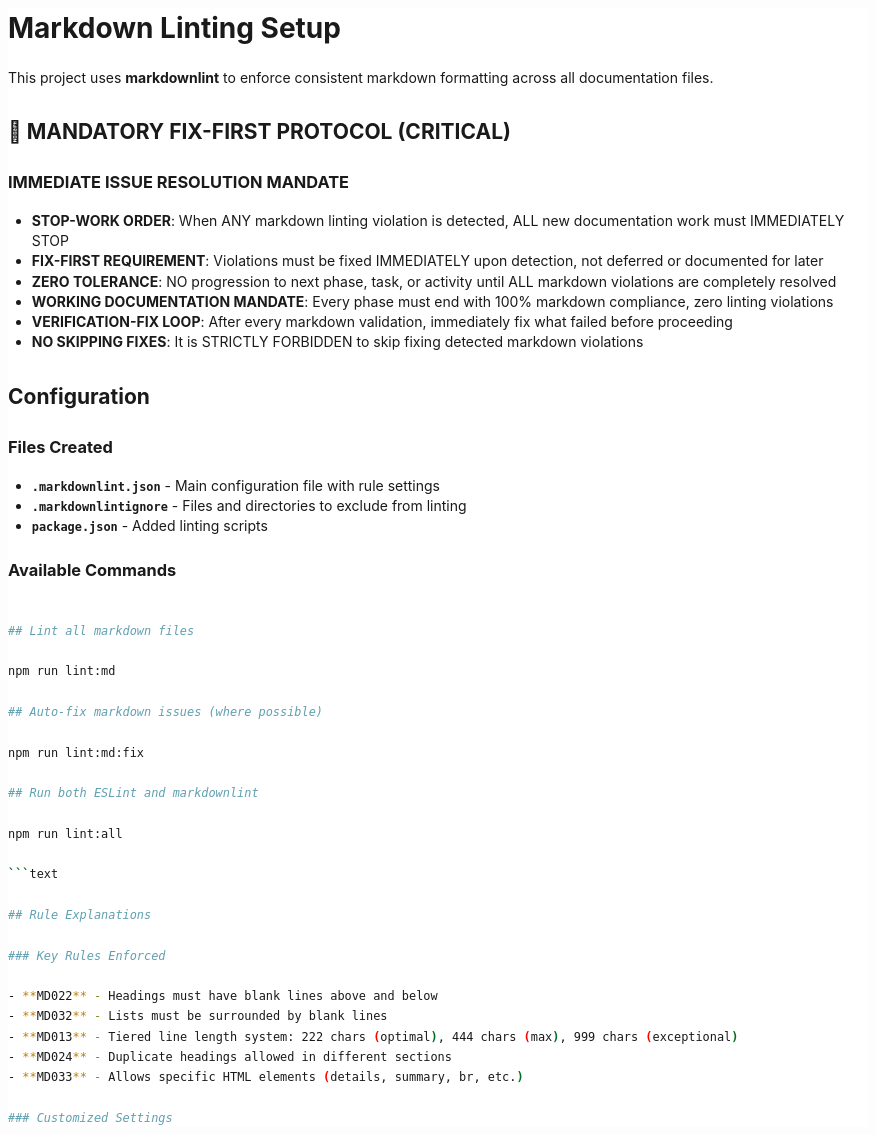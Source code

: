 # Markdown Linting Setup

This project uses **markdownlint** to enforce consistent markdown formatting across all documentation files.

## 🚨 **MANDATORY FIX-FIRST PROTOCOL (CRITICAL)**

### **IMMEDIATE ISSUE RESOLUTION MANDATE**

- **STOP-WORK ORDER**: When ANY markdown linting violation is detected, ALL new documentation work must
  IMMEDIATELY STOP
- **FIX-FIRST REQUIREMENT**: Violations must be fixed IMMEDIATELY upon detection, not deferred or documented
  for later
- **ZERO TOLERANCE**: NO progression to next phase, task, or activity until ALL markdown violations are
  completely resolved
- **WORKING DOCUMENTATION MANDATE**: Every phase must end with 100% markdown compliance, zero linting violations
- **VERIFICATION-FIX LOOP**: After every markdown validation, immediately fix what failed before proceeding
- **NO SKIPPING FIXES**: It is STRICTLY FORBIDDEN to skip fixing detected markdown violations

## Configuration

### Files Created

- **`.markdownlint.json`** - Main configuration file with rule settings
- **`.markdownlintignore`** - Files and directories to exclude from linting
- **`package.json`** - Added linting scripts

### Available Commands

```bash

## Lint all markdown files

npm run lint:md

## Auto-fix markdown issues (where possible)

npm run lint:md:fix

## Run both ESLint and markdownlint

npm run lint:all

```text

## Rule Explanations

### Key Rules Enforced

- **MD022** - Headings must have blank lines above and below
- **MD032** - Lists must be surrounded by blank lines  
- **MD013** - Tiered line length system: 222 chars (optimal), 444 chars (max), 999 chars (exceptional)
- **MD024** - Duplicate headings allowed in different sections
- **MD033** - Allows specific HTML elements (details, summary, br, etc.)

### Customized Settings
```